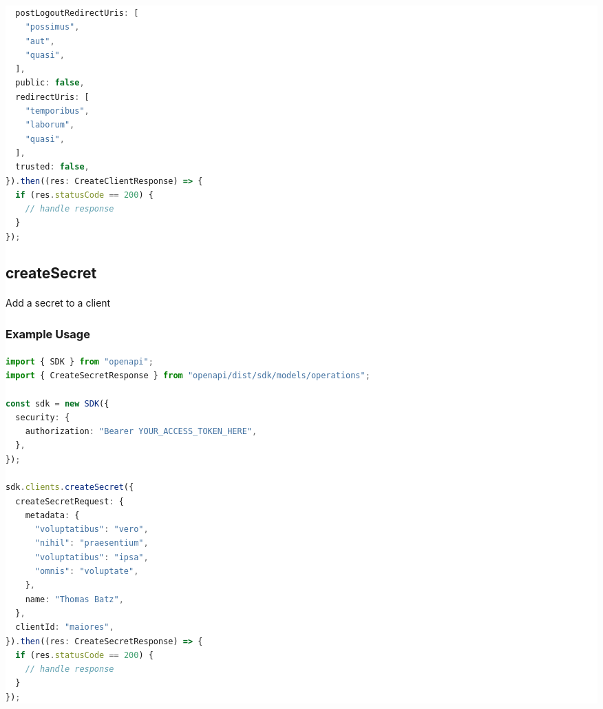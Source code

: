 ```typescript
  postLogoutRedirectUris: [
    "possimus",
    "aut",
    "quasi",
  ],
  public: false,
  redirectUris: [
    "temporibus",
    "laborum",
    "quasi",
  ],
  trusted: false,
}).then((res: CreateClientResponse) => {
  if (res.statusCode == 200) {
    // handle response
  }
});
```

## createSecret

Add a secret to a client

### Example Usage

```typescript
import { SDK } from "openapi";
import { CreateSecretResponse } from "openapi/dist/sdk/models/operations";

const sdk = new SDK({
  security: {
    authorization: "Bearer YOUR_ACCESS_TOKEN_HERE",
  },
});

sdk.clients.createSecret({
  createSecretRequest: {
    metadata: {
      "voluptatibus": "vero",
      "nihil": "praesentium",
      "voluptatibus": "ipsa",
      "omnis": "voluptate",
    },
    name: "Thomas Batz",
  },
  clientId: "maiores",
}).then((res: CreateSecretResponse) => {
  if (res.statusCode == 200) {
    // handle response
  }
});
```
